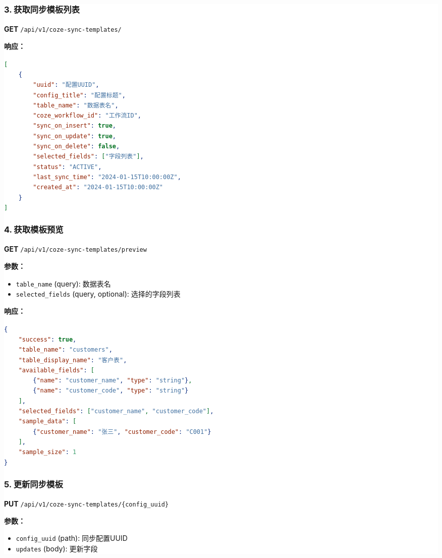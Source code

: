 ### 3. 获取同步模板列表

**GET** `/api/v1/coze-sync-templates/`

**响应：**
```json
[
    {
        "uuid": "配置UUID",
        "config_title": "配置标题",
        "table_name": "数据表名",
        "coze_workflow_id": "工作流ID",
        "sync_on_insert": true,
        "sync_on_update": true,
        "sync_on_delete": false,
        "selected_fields": ["字段列表"],
        "status": "ACTIVE",
        "last_sync_time": "2024-01-15T10:00:00Z",
        "created_at": "2024-01-15T10:00:00Z"
    }
]
```

### 4. 获取模板预览

**GET** `/api/v1/coze-sync-templates/preview`

**参数：**
- `table_name` (query): 数据表名
- `selected_fields` (query, optional): 选择的字段列表

**响应：**
```json
{
    "success": true,
    "table_name": "customers",
    "table_display_name": "客户表",
    "available_fields": [
        {"name": "customer_name", "type": "string"},
        {"name": "customer_code", "type": "string"}
    ],
    "selected_fields": ["customer_name", "customer_code"],
    "sample_data": [
        {"customer_name": "张三", "customer_code": "C001"}
    ],
    "sample_size": 1
}
```

### 5. 更新同步模板

**PUT** `/api/v1/coze-sync-templates/{config_uuid}`

**参数：**
- `config_uuid` (path): 同步配置UUID
- `updates` (body): 更新字段
